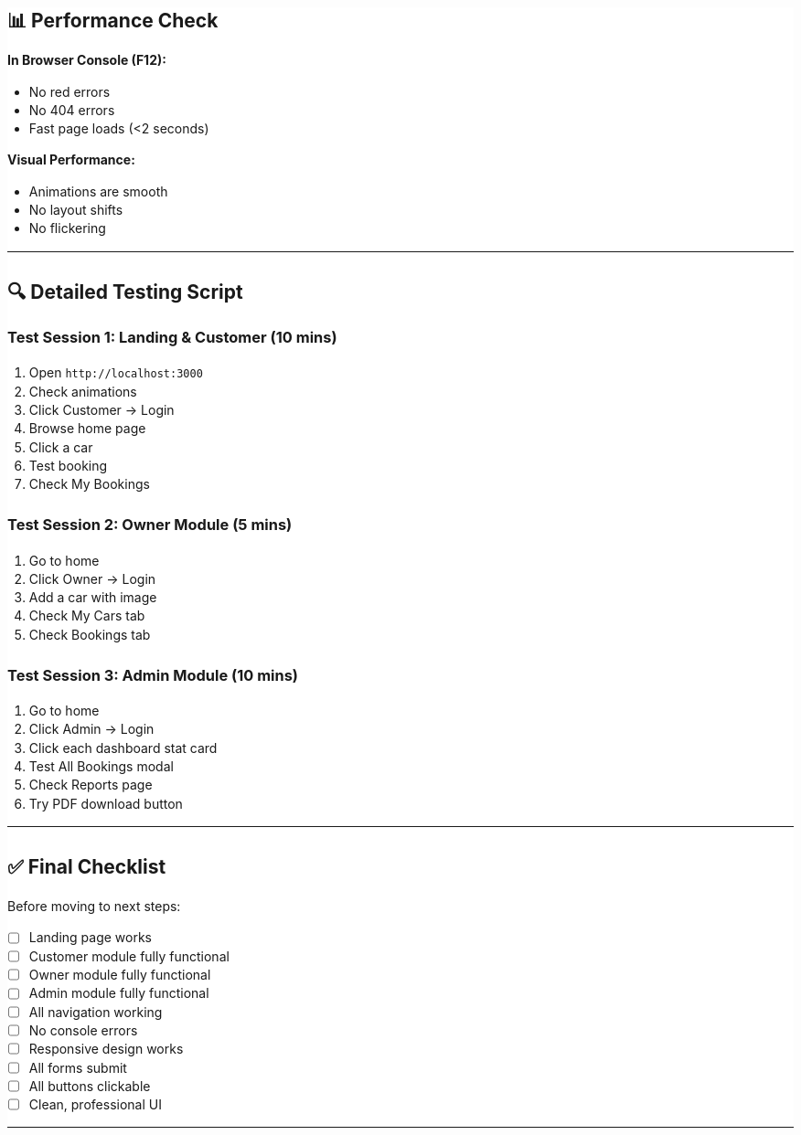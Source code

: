
## 📊 Performance Check

**In Browser Console (F12):**
- No red errors
- No 404 errors
- Fast page loads (<2 seconds)

**Visual Performance:**
- Animations are smooth
- No layout shifts
- No flickering

---

## 🔍 Detailed Testing Script

### Test Session 1: Landing & Customer (10 mins)
1. Open `http://localhost:3000`
2. Check animations
3. Click Customer → Login
4. Browse home page
5. Click a car
6. Test booking
7. Check My Bookings

### Test Session 2: Owner Module (5 mins)
1. Go to home
2. Click Owner → Login
3. Add a car with image
4. Check My Cars tab
5. Check Bookings tab

### Test Session 3: Admin Module (10 mins)
1. Go to home
2. Click Admin → Login
3. Click each dashboard stat card
4. Test All Bookings modal
5. Check Reports page
6. Try PDF download button

---

## ✅ Final Checklist

Before moving to next steps:

- [ ] Landing page works
- [ ] Customer module fully functional
- [ ] Owner module fully functional
- [ ] Admin module fully functional
- [ ] All navigation working
- [ ] No console errors
- [ ] Responsive design works
- [ ] All forms submit
- [ ] All buttons clickable
- [ ] Clean, professional UI

---